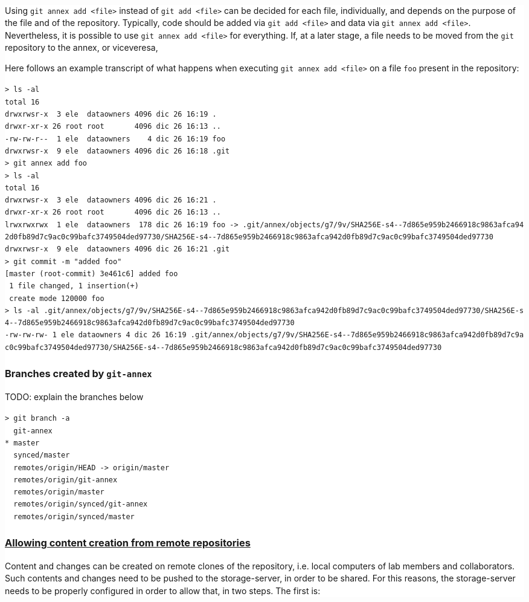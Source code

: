 Using `git annex add <file>` instead of `git add <file>` can be
decided for each file, individually, and depends on the purpose of the
file and of the repository. Typically, code should be added via `git
add <file>` and data via `git annex add <file>`. Nevertheless, it is
possible to use `git annex add <file>` for everything. If, at a later
stage, a file needs to be moved from the `git` repository to the
annex, or viceveresa, 

Here follows an example transcript of what happens when executing `git
annex add <file>` on a file `foo` present in the repository:
  
    > ls -al
	total 16
	drwxrwsr-x  3 ele  dataowners 4096 dic 26 16:19 .
	drwxr-xr-x 26 root root       4096 dic 26 16:13 ..
	-rw-rw-r--  1 ele  dataowners    4 dic 26 16:19 foo
	drwxrwsr-x  9 ele  dataowners 4096 dic 26 16:18 .git
	> git annex add foo
	> ls -al
	total 16
    drwxrwsr-x  3 ele  dataowners 4096 dic 26 16:21 .
    drwxr-xr-x 26 root root       4096 dic 26 16:13 ..
    lrwxrwxrwx  1 ele  dataowners  178 dic 26 16:19 foo -> .git/annex/objects/g7/9v/SHA256E-s4--7d865e959b2466918c9863afca942d0fb89d7c9ac0c99bafc3749504ded97730/SHA256E-s4--7d865e959b2466918c9863afca942d0fb89d7c9ac0c99bafc3749504ded97730
    drwxrwsr-x  9 ele  dataowners 4096 dic 26 16:21 .git
    > git commit -m "added foo"
    [master (root-commit) 3e461c6] added foo
     1 file changed, 1 insertion(+)
     create mode 120000 foo
    > ls -al .git/annex/objects/g7/9v/SHA256E-s4--7d865e959b2466918c9863afca942d0fb89d7c9ac0c99bafc3749504ded97730/SHA256E-s4--7d865e959b2466918c9863afca942d0fb89d7c9ac0c99bafc3749504ded97730
    -rw-rw-rw- 1 ele dataowners 4 dic 26 16:19 .git/annex/objects/g7/9v/SHA256E-s4--7d865e959b2466918c9863afca942d0fb89d7c9ac0c99bafc3749504ded97730/SHA256E-s4--7d865e959b2466918c9863afca942d0fb89d7c9ac0c99bafc3749504ded97730


### Branches created by `git-annex`
TODO: explain the branches below

    > git branch -a
      git-annex
    * master
      synced/master
      remotes/origin/HEAD -> origin/master
      remotes/origin/git-annex
      remotes/origin/master
      remotes/origin/synced/git-annex
      remotes/origin/synced/master



### [Allowing content creation from remote repositories](allow-remote-content)
Content and changes can be created on remote clones of the repository,
i.e. local computers of lab members and collaborators. Such contents
and changes need to be pushed to the storage-server, in order to be
shared. For this reasons, the storage-server needs to be properly
configured in order to allow that, in two steps. The first is:
